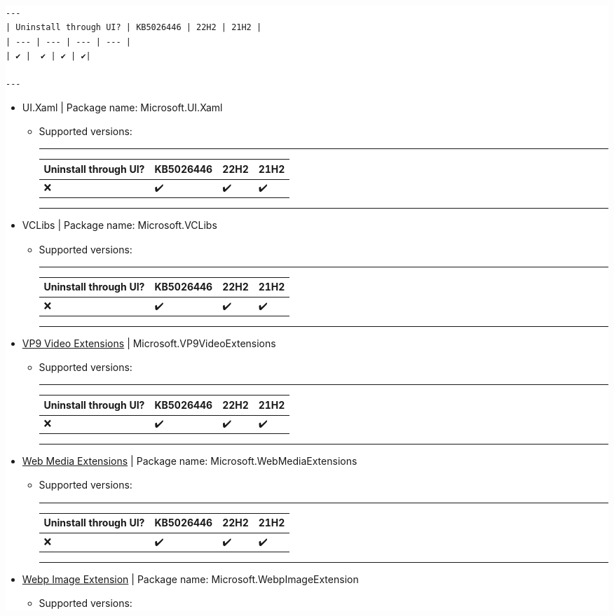     ---
    | Uninstall through UI? | KB5026446 | 22H2 | 21H2 | 
    | --- | --- | --- | --- |
    | ✔️ |  ✔️ | ✔️ | ✔️|  

    ---

- UI.Xaml | Package name: Microsoft.UI.Xaml
  - Supported versions:

    ---
    | Uninstall through UI? | KB5026446 | 22H2 | 21H2 | 
    | --- | --- | --- | --- |
    | ❌ |  ✔️ | ✔️ | ✔️|  

    ---

- VCLibs | Package name: Microsoft.VCLibs
  - Supported versions:

    ---
    | Uninstall through UI? | KB5026446 | 22H2 | 21H2 | 
    | --- | --- | --- | --- |
    | ❌ |  ✔️ | ✔️ | ✔️|  

    ---


- [VP9 Video Extensions](ms-windows-store://pdp/?PFN=Microsoft.VP9VideoExtensions_8wekyb3d8bbwe) | Microsoft.VP9VideoExtensions
  - Supported versions:

    ---
    | Uninstall through UI? | KB5026446 | 22H2 | 21H2 | 
    | --- | --- | --- | --- |
    | ❌ |  ✔️ | ✔️ | ✔️|  

    ---

- [Web Media Extensions](ms-windows-store://pdp/?PFN=Microsoft.WebMediaExtensions_8wekyb3d8bbwe) | Package name: Microsoft.WebMediaExtensions
  - Supported versions:

    ---
    | Uninstall through UI? | KB5026446 | 22H2 | 21H2 | 
    | --- | --- | --- | --- |
    | ❌ |  ✔️ | ✔️ | ✔️|  

    ---

- [Webp Image Extension](ms-windows-store://pdp/?PFN=Microsoft.WebpImageExtension_8wekyb3d8bbwe) | Package name: Microsoft.WebpImageExtension
  - Supported versions:
